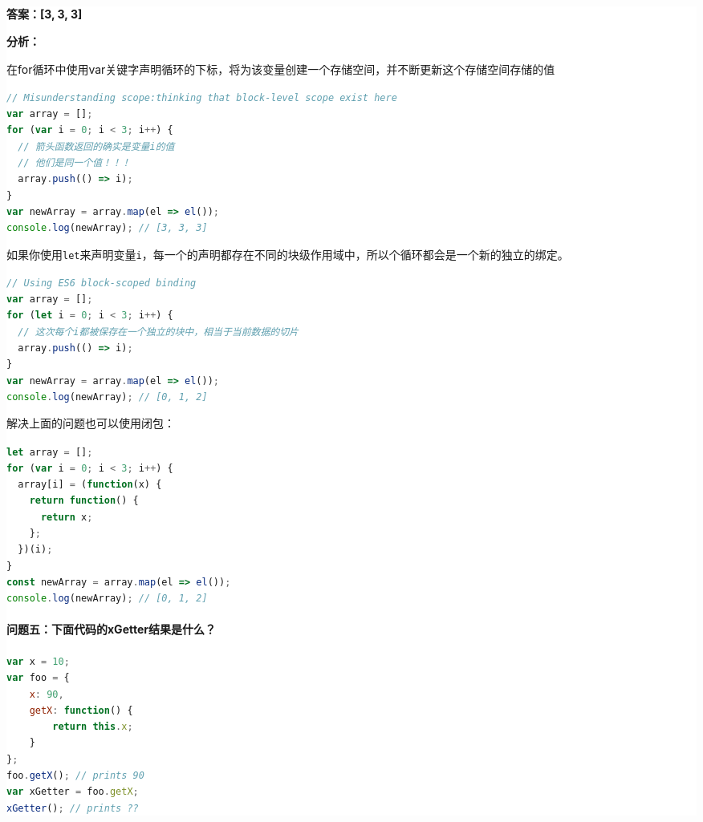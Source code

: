 
**答案：[3, 3, 3]**

**分析：**

在for循环中使用var关键字声明循环的下标，将为该变量创建一个存储空间，并不断更新这个存储空间存储的值
```js
// Misunderstanding scope:thinking that block-level scope exist here
var array = [];
for (var i = 0; i < 3; i++) {
  // 箭头函数返回的确实是变量i的值
  // 他们是同一个值！！！
  array.push(() => i);
}
var newArray = array.map(el => el());
console.log(newArray); // [3, 3, 3]
```
如果你使用`let`来声明变量`i`，每一个的声明都存在不同的块级作用域中，所以个循环都会是一个新的独立的绑定。

```js
// Using ES6 block-scoped binding
var array = [];
for (let i = 0; i < 3; i++) {
  // 这次每个i都被保存在一个独立的块中，相当于当前数据的切片
  array.push(() => i);
}
var newArray = array.map(el => el());
console.log(newArray); // [0, 1, 2]
```

解决上面的问题也可以使用闭包：
```js
let array = [];
for (var i = 0; i < 3; i++) {
  array[i] = (function(x) {
    return function() {
      return x;
    };
  })(i);
}
const newArray = array.map(el => el());
console.log(newArray); // [0, 1, 2]
```
#### 问题五：下面代码的xGetter结果是什么？

```js
var x = 10;
var foo = {
    x: 90,
    getX: function() {
        return this.x;
    }
};
foo.getX(); // prints 90
var xGetter = foo.getX;
xGetter(); // prints ??
```
